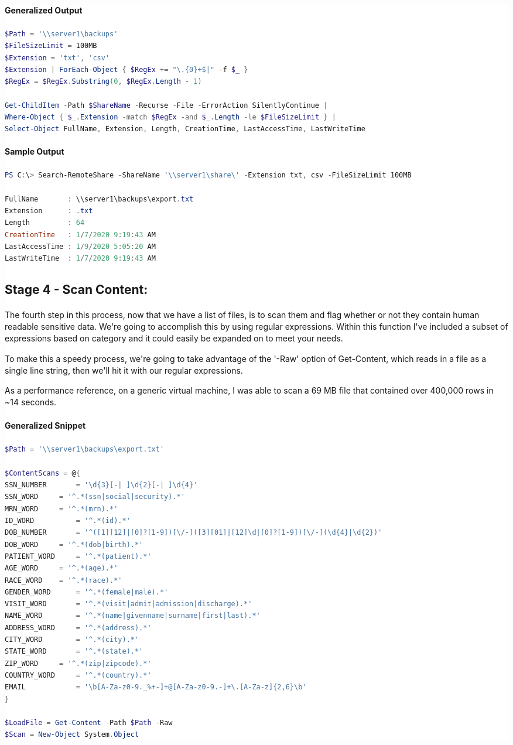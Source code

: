 #### Generalized Output
```PowerShell
$Path = '\\server1\backups'
$FileSizeLimit = 100MB
$Extension = 'txt', 'csv'
$Extension | ForEach-Object { $RegEx += "\.{0}+$|" -f $_ }
$RegEx = $RegEx.Substring(0, $RegEx.Length - 1)

Get-ChildItem -Path $ShareName -Recurse -File -ErrorAction SilentlyContinue |
Where-Object { $_.Extension -match $RegEx -and $_.Length -le $FileSizeLimit } |
Select-Object FullName, Extension, Length, CreationTime, LastAccessTime, LastWriteTime
```

#### Sample Output
```PowerShell
PS C:\> Search-RemoteShare -ShareName '\\server1\share\' -Extension txt, csv -FileSizeLimit 100MB

FullName       : \\server1\backups\export.txt
Extension      : .txt
Length         : 64
CreationTime   : 1/7/2020 9:19:43 AM
LastAccessTime : 1/9/2020 5:05:20 AM
LastWriteTime  : 1/7/2020 9:19:43 AM
```

## Stage 4 - Scan Content:
The fourth step in this process, now that we have a list of files, is to scan them and flag whether or not they contain human readable sensitive data. We're going to accomplish this by using regular expressions. Within this function I've included a subset of expressions based on category and it could easily be expanded on to meet your needs.

To make this a speedy process, we're going to take advantage of the '-Raw' option of Get-Content, which reads in a file as a single line string, then we'll hit it with our regular expressions.

As a performance reference, on a generic virtual machine, I was able to scan a 69 MB file that contained over 400,000 rows in ~14 seconds. 

#### Generalized Snippet
```PowerShell
$Path = '\\server1\backups\export.txt'

$ContentScans = @{
SSN_NUMBER       = '\d{3}[-| ]\d{2}[-| ]\d{4}'
SSN_WORD	 = '^.*(ssn|social|security).*'
MRN_WORD	 = '^.*(mrn).*'
ID_WORD	         = '^.*(id).*'
DOB_NUMBER       = '^([1][12]|[0]?[1-9])[\/-]([3][01]|[12]\d|[0]?[1-9])[\/-](\d{4}|\d{2})'
DOB_WORD	 = '^.*(dob|birth).*'
PATIENT_WORD     = '^.*(patient).*'
AGE_WORD	 = '^.*(age).*'
RACE_WORD	 = '^.*(race).*'
GENDER_WORD      = '^.*(female|male).*'
VISIT_WORD       = '^.*(visit|admit|admission|discharge).*'
NAME_WORD        = '^.*(name|givenname|surname|first|last).*'
ADDRESS_WORD     = '^.*(address).*'
CITY_WORD        = '^.*(city).*'
STATE_WORD       = '^.*(state).*'
ZIP_WORD	 = '^.*(zip|zipcode).*'
COUNTRY_WORD     = '^.*(country).*'
EMAIL            = '\b[A-Za-z0-9._%+-]+@[A-Za-z0-9.-]+\.[A-Za-z]{2,6}\b'
}

$LoadFile = Get-Content -Path $Path -Raw
$Scan = New-Object System.Object
```